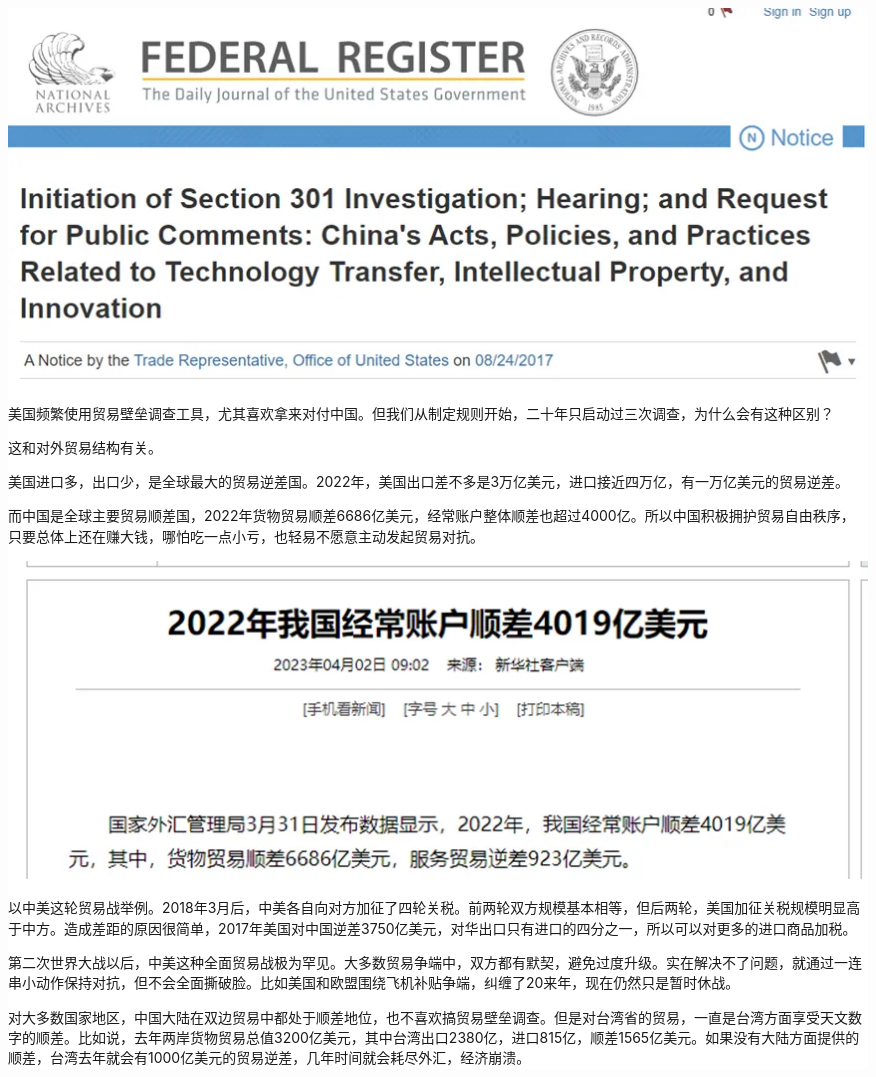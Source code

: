 ![](/images/btnews/0501_0600/0587/f66a2125-918e-4e86-9717-6e02348405f3.webp)

美国频繁使用贸易壁垒调查工具，尤其喜欢拿来对付中国。但我们从制定规则开始，二十年只启动过三次调查，为什么会有这种区别？

这和对外贸易结构有关。

美国进口多，出口少，是全球最大的贸易逆差国。2022年，美国出口差不多是3万亿美元，进口接近四万亿，有一万亿美元的贸易逆差。

而中国是全球主要贸易顺差国，2022年货物贸易顺差6686亿美元，经常账户整体顺差也超过4000亿。所以中国积极拥护贸易自由秩序，只要总体上还在赚大钱，哪怕吃一点小亏，也轻易不愿意主动发起贸易对抗。

![](/images/btnews/0501_0600/0587/12d68bd3-a32a-485a-a281-129bf3dca2fb.webp)

以中美这轮贸易战举例。2018年3月后，中美各自向对方加征了四轮关税。前两轮双方规模基本相等，但后两轮，美国加征关税规模明显高于中方。造成差距的原因很简单，2017年美国对中国逆差3750亿美元，对华出口只有进口的四分之一，所以可以对更多的进口商品加税。

第二次世界大战以后，中美这种全面贸易战极为罕见。大多数贸易争端中，双方都有默契，避免过度升级。实在解决不了问题，就通过一连串小动作保持对抗，但不会全面撕破脸。比如美国和欧盟围绕飞机补贴争端，纠缠了20来年，现在仍然只是暂时休战。

对大多数国家地区，中国大陆在双边贸易中都处于顺差地位，也不喜欢搞贸易壁垒调查。但是对台湾省的贸易，一直是台湾方面享受天文数字的顺差。比如说，去年两岸货物贸易总值3200亿美元，其中台湾出口2380亿，进口815亿，顺差1565亿美元。如果没有大陆方面提供的顺差，台湾去年就会有1000亿美元的贸易逆差，几年时间就会耗尽外汇，经济崩溃。
